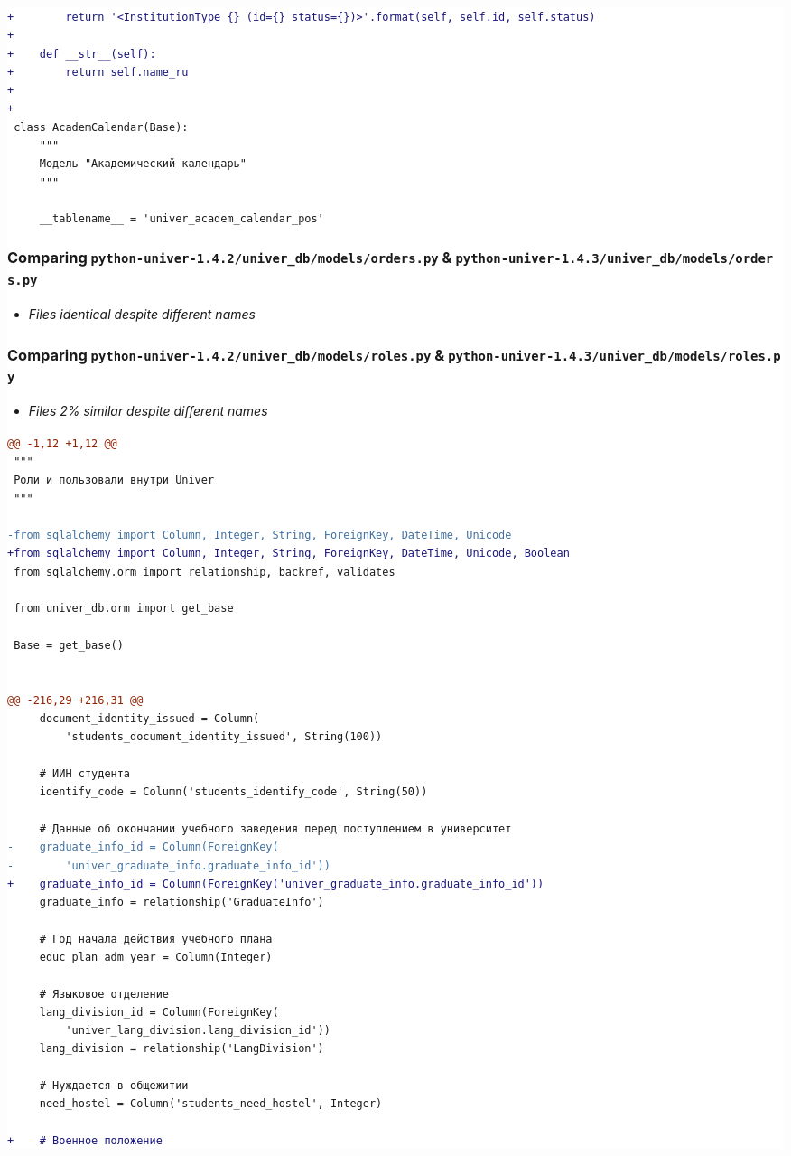 ```diff
+        return '<InstitutionType {} (id={} status={})>'.format(self, self.id, self.status)
+
+    def __str__(self):
+        return self.name_ru
+
+
 class AcademCalendar(Base):
     """
     Модель "Академический календарь"
     """
 
     __tablename__ = 'univer_academ_calendar_pos'
```

### Comparing `python-univer-1.4.2/univer_db/models/orders.py` & `python-univer-1.4.3/univer_db/models/orders.py`

 * *Files identical despite different names*

### Comparing `python-univer-1.4.2/univer_db/models/roles.py` & `python-univer-1.4.3/univer_db/models/roles.py`

 * *Files 2% similar despite different names*

```diff
@@ -1,12 +1,12 @@
 """
 Роли и пользовали внутри Univer
 """
 
-from sqlalchemy import Column, Integer, String, ForeignKey, DateTime, Unicode
+from sqlalchemy import Column, Integer, String, ForeignKey, DateTime, Unicode, Boolean
 from sqlalchemy.orm import relationship, backref, validates
 
 from univer_db.orm import get_base
 
 Base = get_base()
 
 
@@ -216,29 +216,31 @@
     document_identity_issued = Column(
         'students_document_identity_issued', String(100))
 
     # ИИН студента
     identify_code = Column('students_identify_code', String(50))
 
     # Данные об окончании учебного заведения перед поступлением в университет
-    graduate_info_id = Column(ForeignKey(
-        'univer_graduate_info.graduate_info_id'))
+    graduate_info_id = Column(ForeignKey('univer_graduate_info.graduate_info_id'))
     graduate_info = relationship('GraduateInfo')
 
     # Год начала действия учебного плана
     educ_plan_adm_year = Column(Integer)
 
     # Языковое отделение
     lang_division_id = Column(ForeignKey(
         'univer_lang_division.lang_division_id'))
     lang_division = relationship('LangDivision')
 
     # Нуждается в общежитии
     need_hostel = Column('students_need_hostel', Integer)
 
+    # Военное положение
```